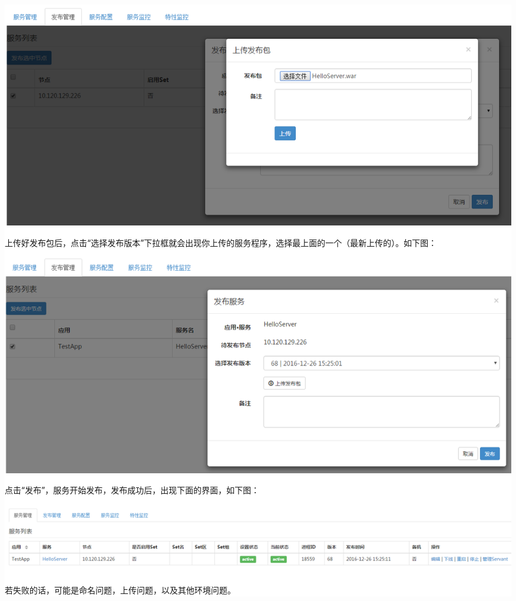 ![tars](images/tars_java_quickstart_upload.png)

 上传好发布包后，点击“选择发布版本”下拉框就会出现你上传的服务程序，选择最上面的一个（最新上传的）。如下图：

 ![tars](images/tars_java_quickstart_patch.png)

 点击“发布”，服务开始发布，发布成功后，出现下面的界面，如下图：

 ![tars](images/tars_java_quickstart_patchresult.png)

若失败的话，可能是命名问题，上传问题，以及其他环境问题。

